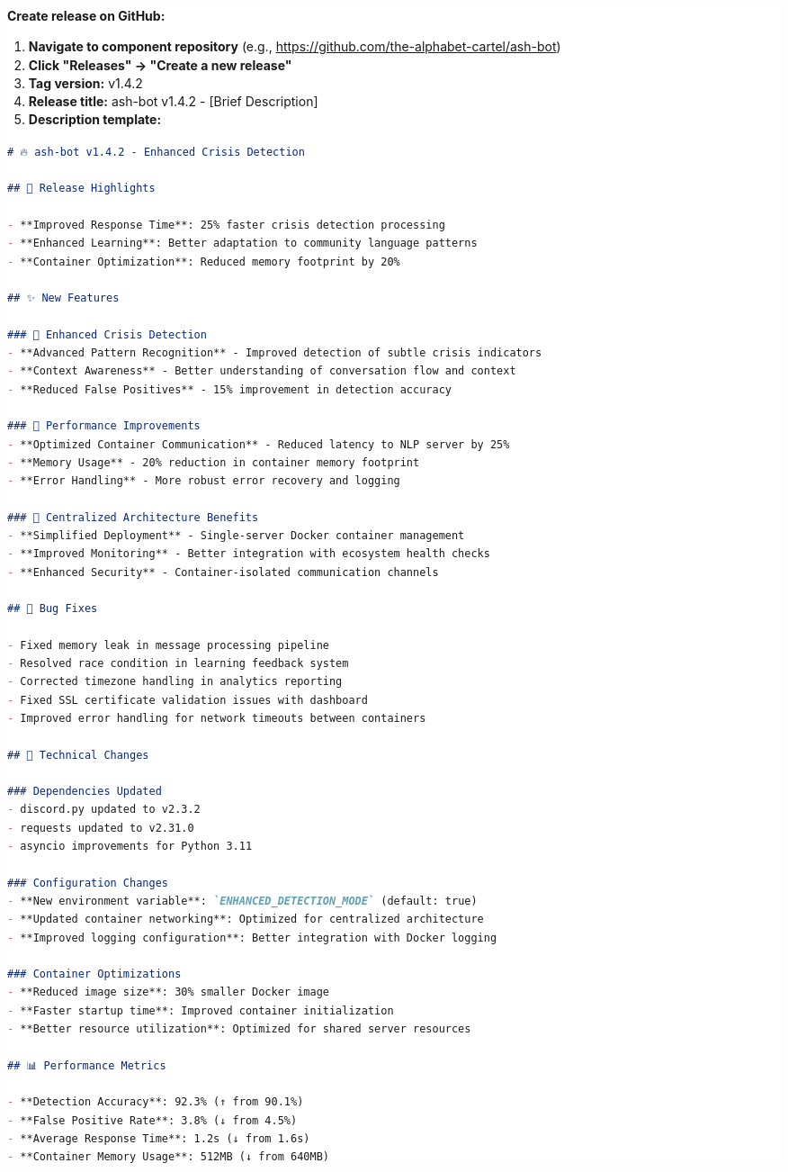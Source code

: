 **Create release on GitHub:**

1. **Navigate to component repository** (e.g., https://github.com/the-alphabet-cartel/ash-bot)
2. **Click "Releases" → "Create a new release"**
3. **Tag version:** v1.4.2
4. **Release title:** ash-bot v1.4.2 - [Brief Description]
5. **Description template:**

```markdown
# 🔥 ash-bot v1.4.2 - Enhanced Crisis Detection

## 🎯 Release Highlights

- **Improved Response Time**: 25% faster crisis detection processing
- **Enhanced Learning**: Better adaptation to community language patterns
- **Container Optimization**: Reduced memory footprint by 20%

## ✨ New Features

### 🤖 Enhanced Crisis Detection
- **Advanced Pattern Recognition** - Improved detection of subtle crisis indicators
- **Context Awareness** - Better understanding of conversation flow and context
- **Reduced False Positives** - 15% improvement in detection accuracy

### 🔧 Performance Improvements
- **Optimized Container Communication** - Reduced latency to NLP server by 25%
- **Memory Usage** - 20% reduction in container memory footprint
- **Error Handling** - More robust error recovery and logging

### 🐳 Centralized Architecture Benefits
- **Simplified Deployment** - Single-server Docker container management
- **Improved Monitoring** - Better integration with ecosystem health checks
- **Enhanced Security** - Container-isolated communication channels

## 🐛 Bug Fixes

- Fixed memory leak in message processing pipeline
- Resolved race condition in learning feedback system
- Corrected timezone handling in analytics reporting
- Fixed SSL certificate validation issues with dashboard
- Improved error handling for network timeouts between containers

## 🔧 Technical Changes

### Dependencies Updated
- discord.py updated to v2.3.2
- requests updated to v2.31.0
- asyncio improvements for Python 3.11

### Configuration Changes
- **New environment variable**: `ENHANCED_DETECTION_MODE` (default: true)
- **Updated container networking**: Optimized for centralized architecture
- **Improved logging configuration**: Better integration with Docker logging

### Container Optimizations
- **Reduced image size**: 30% smaller Docker image
- **Faster startup time**: Improved container initialization
- **Better resource utilization**: Optimized for shared server resources

## 📊 Performance Metrics

- **Detection Accuracy**: 92.3% (↑ from 90.1%)
- **False Positive Rate**: 3.8% (↓ from 4.5%)
- **Average Response Time**: 1.2s (↓ from 1.6s)
- **Container Memory Usage**: 512MB (↓ from 640MB)
```